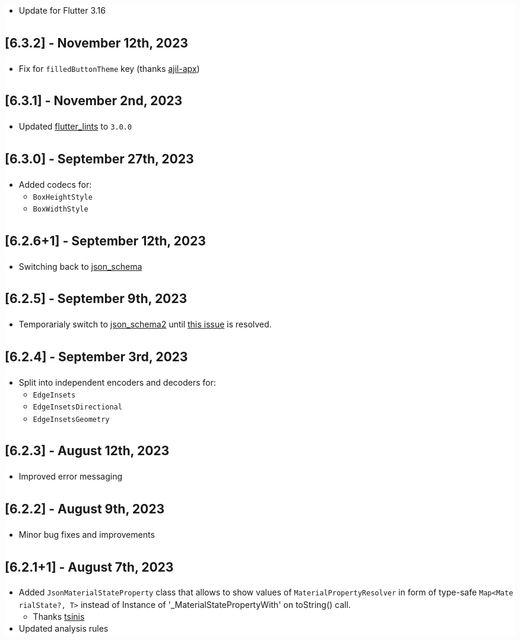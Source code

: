 * Update for Flutter 3.16


## [6.3.2] - November 12th, 2023

* Fix for `filledButtonTheme` key (thanks [ajil-apx](https://github.com/ajil-apx))


## [6.3.1] - November 2nd, 2023

* Updated [flutter_lints](https://pub.dev/packages/flutter_lints) to `3.0.0`


## [6.3.0] - September 27th, 2023

* Added codecs for:
    * `BoxHeightStyle`
    * `BoxWidthStyle`


## [6.2.6+1] - September 12th, 2023

* Switching back to [json_schema](https://pub.dev/packages/json_schema)


## [6.2.5] - September 9th, 2023

* Temporarialy switch to [json_schema2](https://pub.dev/packages/json_schema2) until [this issue](https://github.com/Workiva/json_schema/issues/172) is resolved.


## [6.2.4] - September 3rd, 2023

* Split into independent encoders and decoders for:
    * `EdgeInsets`
    * `EdgeInsetsDirectional`
    * `EdgeInsetsGeometry`


## [6.2.3] - August 12th, 2023

* Improved error messaging


## [6.2.2] - August 9th, 2023

* Minor bug fixes and improvements


## [6.2.1+1] - August 7th, 2023

* Added `JsonMaterialStateProperty` class that allows to show values of `MaterialPropertyResolver` in form of type-safe `Map<MaterialState?, T>` instead of Instance of '_MaterialStatePropertyWith' on toString() call.
    * Thanks [tsinis](https://github.com/tsinis)
* Updated analysis rules
